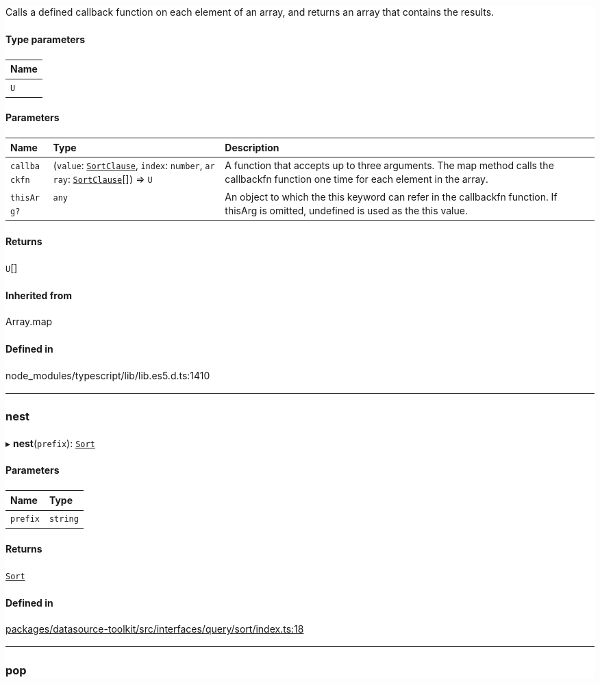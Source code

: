 Calls a defined callback function on each element of an array, and returns an array that contains the results.

#### Type parameters

| Name |
| :------ |
| `U` |

#### Parameters

| Name | Type | Description |
| :------ | :------ | :------ |
| `callbackfn` | (`value`: [`SortClause`](../modules/forestadmin_datasource_toolkit.md#sortclause), `index`: `number`, `array`: [`SortClause`](../modules/forestadmin_datasource_toolkit.md#sortclause)[]) => `U` | A function that accepts up to three arguments. The map method calls the callbackfn function one time for each element in the array. |
| `thisArg?` | `any` | An object to which the this keyword can refer in the callbackfn function. If thisArg is omitted, undefined is used as the this value. |

#### Returns

`U`[]

#### Inherited from

Array.map

#### Defined in

node_modules/typescript/lib/lib.es5.d.ts:1410

___

### nest

▸ **nest**(`prefix`): [`Sort`](forestadmin_datasource_toolkit.Sort.md)

#### Parameters

| Name | Type |
| :------ | :------ |
| `prefix` | `string` |

#### Returns

[`Sort`](forestadmin_datasource_toolkit.Sort.md)

#### Defined in

[packages/datasource-toolkit/src/interfaces/query/sort/index.ts:18](https://github.com/ForestAdmin/agent-nodejs/blob/0eb369e/packages/datasource-toolkit/src/interfaces/query/sort/index.ts#L18)

___

### pop
